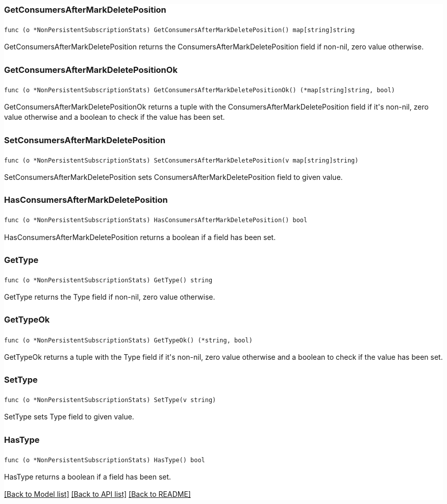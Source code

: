 ### GetConsumersAfterMarkDeletePosition

`func (o *NonPersistentSubscriptionStats) GetConsumersAfterMarkDeletePosition() map[string]string`

GetConsumersAfterMarkDeletePosition returns the ConsumersAfterMarkDeletePosition field if non-nil, zero value otherwise.

### GetConsumersAfterMarkDeletePositionOk

`func (o *NonPersistentSubscriptionStats) GetConsumersAfterMarkDeletePositionOk() (*map[string]string, bool)`

GetConsumersAfterMarkDeletePositionOk returns a tuple with the ConsumersAfterMarkDeletePosition field if it's non-nil, zero value otherwise
and a boolean to check if the value has been set.

### SetConsumersAfterMarkDeletePosition

`func (o *NonPersistentSubscriptionStats) SetConsumersAfterMarkDeletePosition(v map[string]string)`

SetConsumersAfterMarkDeletePosition sets ConsumersAfterMarkDeletePosition field to given value.

### HasConsumersAfterMarkDeletePosition

`func (o *NonPersistentSubscriptionStats) HasConsumersAfterMarkDeletePosition() bool`

HasConsumersAfterMarkDeletePosition returns a boolean if a field has been set.

### GetType

`func (o *NonPersistentSubscriptionStats) GetType() string`

GetType returns the Type field if non-nil, zero value otherwise.

### GetTypeOk

`func (o *NonPersistentSubscriptionStats) GetTypeOk() (*string, bool)`

GetTypeOk returns a tuple with the Type field if it's non-nil, zero value otherwise
and a boolean to check if the value has been set.

### SetType

`func (o *NonPersistentSubscriptionStats) SetType(v string)`

SetType sets Type field to given value.

### HasType

`func (o *NonPersistentSubscriptionStats) HasType() bool`

HasType returns a boolean if a field has been set.


[[Back to Model list]](../README.md#documentation-for-models) [[Back to API list]](../README.md#documentation-for-api-endpoints) [[Back to README]](../README.md)



